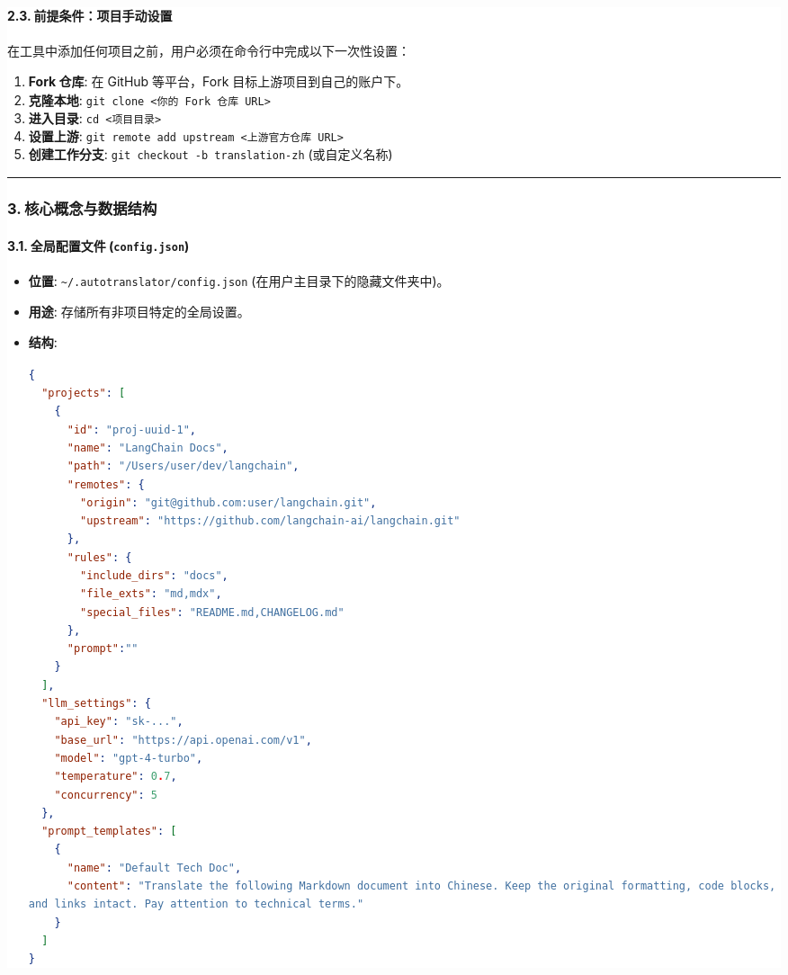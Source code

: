 #### **2.3. 前提条件：项目手动设置**

在工具中添加任何项目之前，用户必须在命令行中完成以下一次性设置：

1. **Fork 仓库**: 在 GitHub 等平台，Fork 目标上游项目到自己的账户下。
2. **克隆本地**: `git clone <你的 Fork 仓库 URL>`
3. **进入目录**: `cd <项目目录>`
4. **设置上游**: `git remote add upstream <上游官方仓库 URL>`
5. **创建工作分支**: `git checkout -b translation-zh` (或自定义名称)

---

### **3. 核心概念与数据结构**

#### **3.1. 全局配置文件 (`config.json`)**

* **位置**: `~/.autotranslator/config.json` (在用户主目录下的隐藏文件夹中)。

* **用途**: 存储所有非项目特定的全局设置。

* **结构**:
  
  ```json
  {
    "projects": [
      {
        "id": "proj-uuid-1",
        "name": "LangChain Docs",
        "path": "/Users/user/dev/langchain",
        "remotes": {
          "origin": "git@github.com:user/langchain.git",
          "upstream": "https://github.com/langchain-ai/langchain.git"
        },
        "rules": {
          "include_dirs": "docs",
          "file_exts": "md,mdx",
          "special_files": "README.md,CHANGELOG.md"
        },
        "prompt":""
      }
    ],
    "llm_settings": {
      "api_key": "sk-...",
      "base_url": "https://api.openai.com/v1",
      "model": "gpt-4-turbo",
      "temperature": 0.7,
      "concurrency": 5
    },
    "prompt_templates": [
      {
        "name": "Default Tech Doc",
        "content": "Translate the following Markdown document into Chinese. Keep the original formatting, code blocks, and links intact. Pay attention to technical terms."
      }
    ]
  }
  ```
